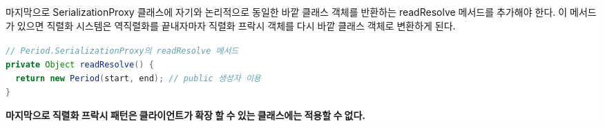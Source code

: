 마지막으로 SerializationProxy 클래스에 자기와 논리적으로 동일한 바깥 클래스 객체를 반환하는 readResolve 메서드를 추가해야 한다. 이 메서드가 있으면 직렬화 시스템은 역직렬화를 끝내자마자 직렬화 프락시 객체를 다시 바깥 클래스 객체로 변환하게 된다. 
```java
// Period.SerializationProxy의 readResolve 메서드 
private Object readResolve() {
  return new Period(start, end); // public 생성자 이용
}
```
**마지막으로 직렬화 프락시 패턴은 클라이언트가 확장 할 수 있는 클래스에는 적용할 수 없다.**